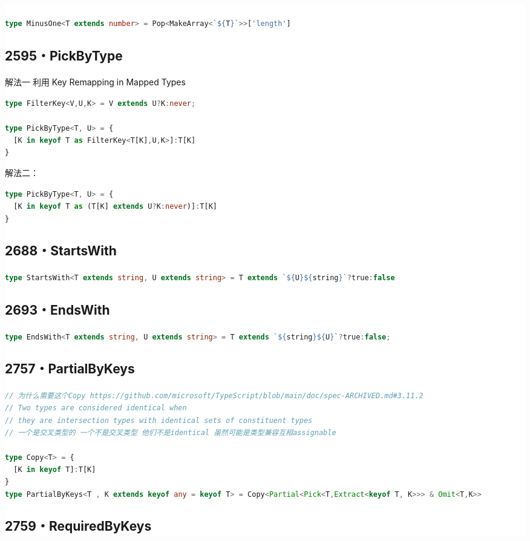 ```typescript

type MinusOne<T extends number> = Pop<MakeArray<`${T}`>>['length']
```

## 2595・PickByType

解法一 利用 Key Remapping in Mapped Types

```typescript
type FilterKey<V,U,K> = V extends U?K:never;

type PickByType<T, U> = {
  [K in keyof T as FilterKey<T[K],U,K>]:T[K]
}
```

解法二：

```typescript
type PickByType<T, U> = {
  [K in keyof T as (T[K] extends U?K:never)]:T[K]
}
```

## 2688・StartsWith

```typescript
type StartsWith<T extends string, U extends string> = T extends `${U}${string}`?true:false
```

## 2693・EndsWith

```typescript
type EndsWith<T extends string, U extends string> = T extends `${string}${U}`?true:false;
```

## 2757・PartialByKeys

```typescript
// 为什么需要这个Copy https://github.com/microsoft/TypeScript/blob/main/doc/spec-ARCHIVED.md#3.11.2
// Two types are considered identical when
// they are intersection types with identical sets of constituent types
// 一个是交叉类型的 一个不是交叉类型 他们不是identical 虽然可能是类型兼容互相assignable

type Copy<T> = {
  [K in keyof T]:T[K]
}
type PartialByKeys<T , K extends keyof any = keyof T> = Copy<Partial<Pick<T,Extract<keyof T, K>>> & Omit<T,K>>
```

## 2759・RequiredByKeys
